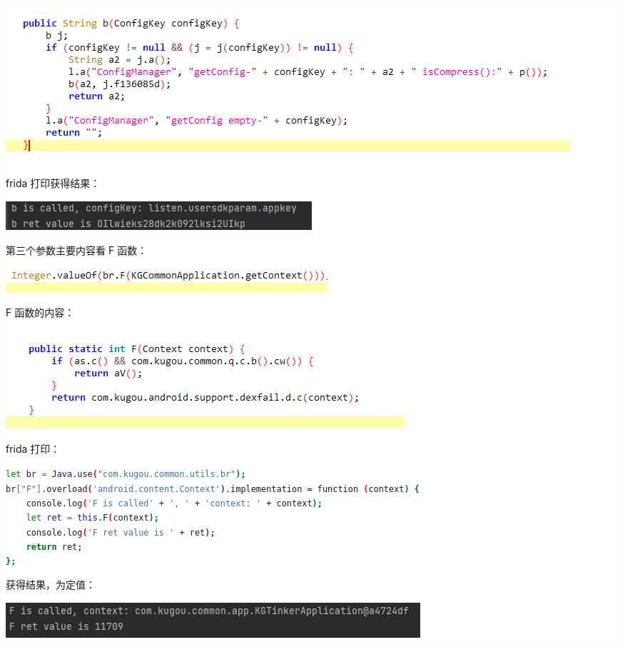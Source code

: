 [![](assets/1704792001-0ae5d09aece9625af1978753a016bcc9.png)](https://alidocs.oss-cn-zhangjiakou.aliyuncs.com/res/2M9qPmw2JvEmO015/img/98a8318f-eb89-4b7e-8af4-7c38754b7d75.png)

frida 打印获得结果：

[![](assets/1704792001-a56fcbdf153de7900b1548fa621a5c69.png)](https://alidocs.oss-cn-zhangjiakou.aliyuncs.com/res/2M9qPmw2JvEmO015/img/91ae51dd-1061-400d-abea-5fd4ed234c70.png)

第三个参数主要内容看 F 函数：

[![](assets/1704792001-f5e4dfc57a34e262dba9d87bd603e4ac.png)](https://alidocs.oss-cn-zhangjiakou.aliyuncs.com/res/2M9qPmw2JvEmO015/img/12745779-42dd-4965-a6c5-e2aba0094f78.png)

F 函数的内容：

[![](assets/1704792001-34a885ee9127d6c8120ceafca7d2ab67.png)](https://alidocs.oss-cn-zhangjiakou.aliyuncs.com/res/2M9qPmw2JvEmO015/img/ddd2ebba-b796-4e30-9224-4d251eee582e.png)

frida 打印：

```bash
let br = Java.use("com.kugou.common.utils.br");
br["F"].overload('android.content.Context').implementation = function (context) {
    console.log('F is called' + ', ' + 'context: ' + context);
    let ret = this.F(context);
    console.log('F ret value is ' + ret);
    return ret;
};
```

获得结果，为定值：

[![](assets/1704792001-c774cb5a74613794582870284c1031c2.png)](https://alidocs.oss-cn-zhangjiakou.aliyuncs.com/res/2M9qPmw2JvEmO015/img/93fa9a6a-8170-49cd-bf8f-3197a8e64eef.png)
